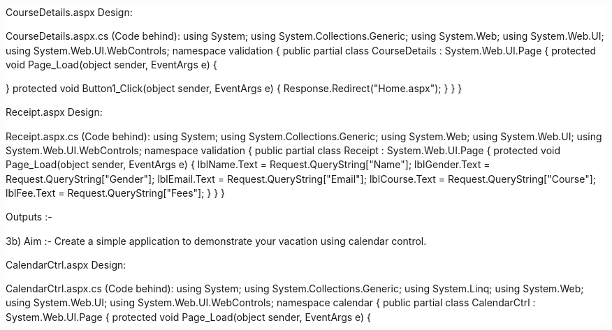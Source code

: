  
CourseDetails.aspx Design: 
  
 
CourseDetails.aspx.cs (Code behind): 
using System; 
using System.Collections.Generic; 
using System.Web; using System.Web.UI; 
using System.Web.UI.WebControls; 
namespace validation 
{ 
public partial class CourseDetails : System.Web.UI.Page 
{ protected void Page_Load(object sender, EventArgs e) 
{ 
 
} protected void Button1_Click(object sender, EventArgs e) 
{ 
Response.Redirect("Home.aspx"); } 
} 
} 
 
 
Receipt.aspx Design: 
  
 
Receipt.aspx.cs (Code behind): using System; 
using System.Collections.Generic; 
using System.Web; using System.Web.UI; 
using System.Web.UI.WebControls; 
namespace validation 
{ public partial class Receipt : System.Web.UI.Page 
{ protected void Page_Load(object sender, EventArgs e) 
{ lblName.Text = Request.QueryString["Name"]; lblGender.Text = Request.QueryString["Gender"]; lblEmail.Text = Request.QueryString["Email"]; lblCourse.Text = Request.QueryString["Course"]; lblFee.Text = Request.QueryString["Fees"]; 
} 
} 
} 
 
 
  
Outputs :- 
 
 
 
 
  
 
3b) Aim :- Create a simple application to demonstrate your vacation using calendar control. 
 
CalendarCtrl.aspx Design: 
  
 
CalendarCtrl.aspx.cs (Code behind): 
using System; 
using System.Collections.Generic; using System.Linq; using System.Web; using System.Web.UI; 
using System.Web.UI.WebControls; 
namespace calendar 
{ public partial class CalendarCtrl : System.Web.UI.Page 
{ protected void Page_Load(object sender, EventArgs e) 
{ 
 